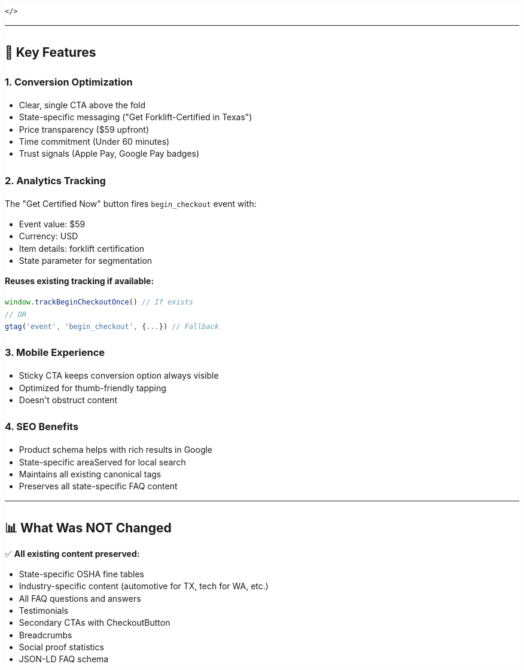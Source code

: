 ```tsx
</>
```

---

## 🚀 Key Features

### 1. **Conversion Optimization**
- Clear, single CTA above the fold
- State-specific messaging ("Get Forklift-Certified in Texas")
- Price transparency ($59 upfront)
- Time commitment (Under 60 minutes)
- Trust signals (Apple Pay, Google Pay badges)

### 2. **Analytics Tracking**
The "Get Certified Now" button fires `begin_checkout` event with:
- Event value: $59
- Currency: USD
- Item details: forklift certification
- State parameter for segmentation

**Reuses existing tracking if available:**
```javascript
window.trackBeginCheckoutOnce() // If exists
// OR
gtag('event', 'begin_checkout', {...}) // Fallback
```

### 3. **Mobile Experience**
- Sticky CTA keeps conversion option always visible
- Optimized for thumb-friendly tapping
- Doesn't obstruct content

### 4. **SEO Benefits**
- Product schema helps with rich results in Google
- State-specific areaServed for local search
- Maintains all existing canonical tags
- Preserves all state-specific FAQ content

---

## 📊 What Was NOT Changed

✅ **All existing content preserved:**
- State-specific OSHA fine tables
- Industry-specific content (automotive for TX, tech for WA, etc.)
- All FAQ questions and answers
- Testimonials
- Secondary CTAs with CheckoutButton
- Breadcrumbs
- Social proof statistics
- JSON-LD FAQ schema
